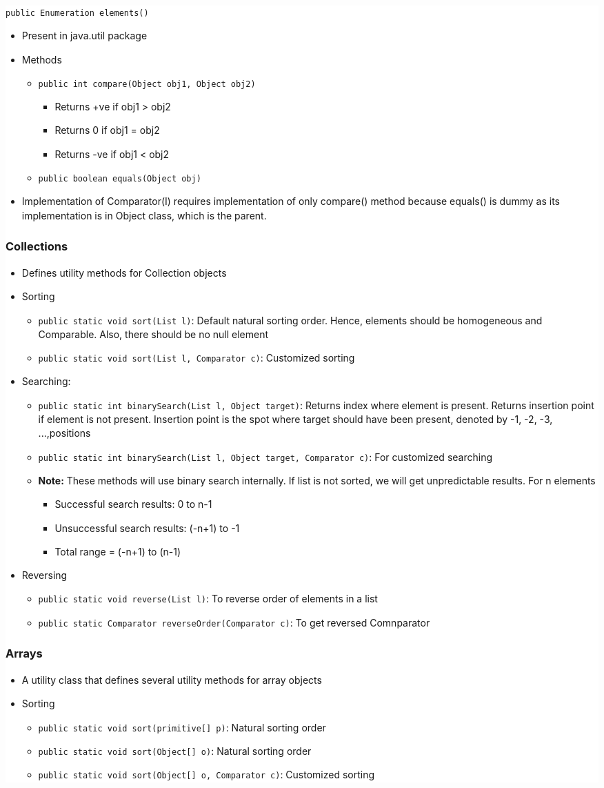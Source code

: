 ```public Enumeration elements()```
- Present in java.util package

- Methods

    - ```public int compare(Object obj1, Object obj2)```

        - Returns +ve if obj1 > obj2

        - Returns 0 if obj1 = obj2

        - Returns -ve if obj1 < obj2

    - ```public boolean equals(Object obj)```

- Implementation of Comparator(I) requires implementation of only compare() method because equals() is dummy as its implementation is in Object class, which is the parent.

### Collections

- Defines utility methods for Collection objects

- Sorting

    - ```public static void sort(List l)```: Default natural sorting order. Hence, elements should be homogeneous and Comparable. Also, there should be no null element

    - ```public static void sort(List l, Comparator c)```: Customized sorting

- Searching:

    - ```public static int binarySearch(List l, Object target)```: Returns index where element is present. Returns insertion point if element is not present. Insertion point is the spot where target should have been present, denoted by -1, -2, -3, ...,positions

    - ```public static int binarySearch(List l, Object target, Comparator c)```: For customized searching

    - **Note:** These methods will use binary search internally. If list is not sorted, we will get unpredictable results. For n elements

        - Successful search results: 0 to n-1

        - Unsuccessful search results: (-n+1) to -1

        - Total range = (-n+1) to (n-1)

- Reversing

    - ```public static void reverse(List l)```: To reverse order of elements in a list

    - ```public static Comparator reverseOrder(Comparator c)```: To get reversed Comnparator

### Arrays

- A utility class that defines several utility methods for array objects

- Sorting

    - ```public static void sort(primitive[] p)```: Natural sorting order

    - ```public static void sort(Object[] o)```: Natural sorting order

    - ```public static void sort(Object[] o, Comparator c)```: Customized sorting
```
